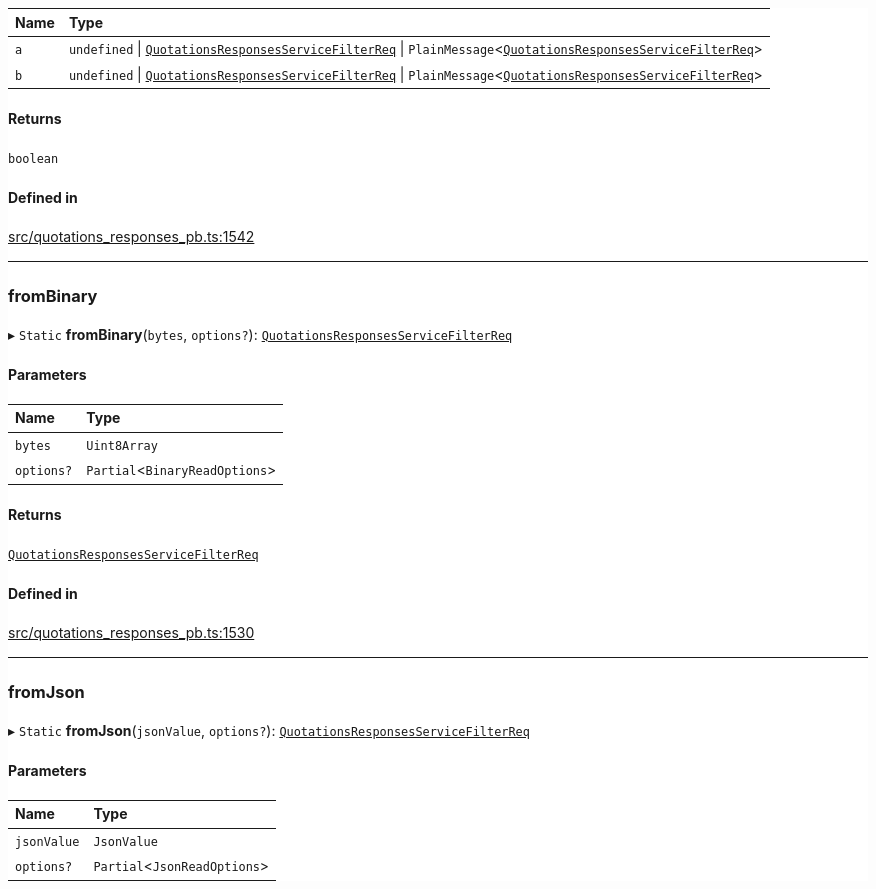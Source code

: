 | Name | Type |
| :------ | :------ |
| `a` | `undefined` \| [`QuotationsResponsesServiceFilterReq`](QuotationsResponsesServiceFilterReq.md) \| `PlainMessage`<[`QuotationsResponsesServiceFilterReq`](QuotationsResponsesServiceFilterReq.md)\> |
| `b` | `undefined` \| [`QuotationsResponsesServiceFilterReq`](QuotationsResponsesServiceFilterReq.md) \| `PlainMessage`<[`QuotationsResponsesServiceFilterReq`](QuotationsResponsesServiceFilterReq.md)\> |

#### Returns

`boolean`

#### Defined in

[src/quotations_responses_pb.ts:1542](https://github.com/Unaxiom/genesis-ts-sdk/blob/a265138/src/quotations_responses_pb.ts#L1542)

___

### fromBinary

▸ `Static` **fromBinary**(`bytes`, `options?`): [`QuotationsResponsesServiceFilterReq`](QuotationsResponsesServiceFilterReq.md)

#### Parameters

| Name | Type |
| :------ | :------ |
| `bytes` | `Uint8Array` |
| `options?` | `Partial`<`BinaryReadOptions`\> |

#### Returns

[`QuotationsResponsesServiceFilterReq`](QuotationsResponsesServiceFilterReq.md)

#### Defined in

[src/quotations_responses_pb.ts:1530](https://github.com/Unaxiom/genesis-ts-sdk/blob/a265138/src/quotations_responses_pb.ts#L1530)

___

### fromJson

▸ `Static` **fromJson**(`jsonValue`, `options?`): [`QuotationsResponsesServiceFilterReq`](QuotationsResponsesServiceFilterReq.md)

#### Parameters

| Name | Type |
| :------ | :------ |
| `jsonValue` | `JsonValue` |
| `options?` | `Partial`<`JsonReadOptions`\> |
